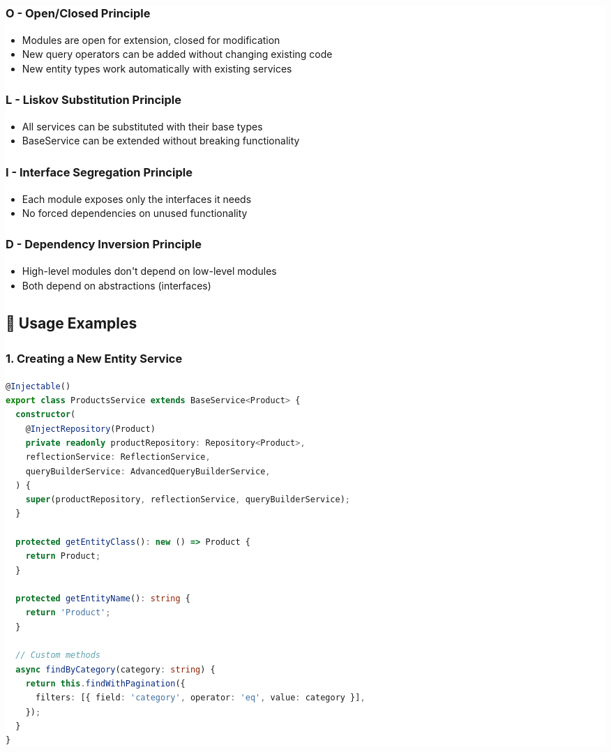 ### **O** - Open/Closed Principle

- Modules are open for extension, closed for modification
- New query operators can be added without changing existing code
- New entity types work automatically with existing services

### **L** - Liskov Substitution Principle

- All services can be substituted with their base types
- BaseService can be extended without breaking functionality

### **I** - Interface Segregation Principle

- Each module exposes only the interfaces it needs
- No forced dependencies on unused functionality

### **D** - Dependency Inversion Principle

- High-level modules don't depend on low-level modules
- Both depend on abstractions (interfaces)

## 🚀 Usage Examples

### 1. **Creating a New Entity Service**

```typescript
@Injectable()
export class ProductsService extends BaseService<Product> {
  constructor(
    @InjectRepository(Product)
    private readonly productRepository: Repository<Product>,
    reflectionService: ReflectionService,
    queryBuilderService: AdvancedQueryBuilderService,
  ) {
    super(productRepository, reflectionService, queryBuilderService);
  }

  protected getEntityClass(): new () => Product {
    return Product;
  }

  protected getEntityName(): string {
    return 'Product';
  }

  // Custom methods
  async findByCategory(category: string) {
    return this.findWithPagination({
      filters: [{ field: 'category', operator: 'eq', value: category }],
    });
  }
}
```
